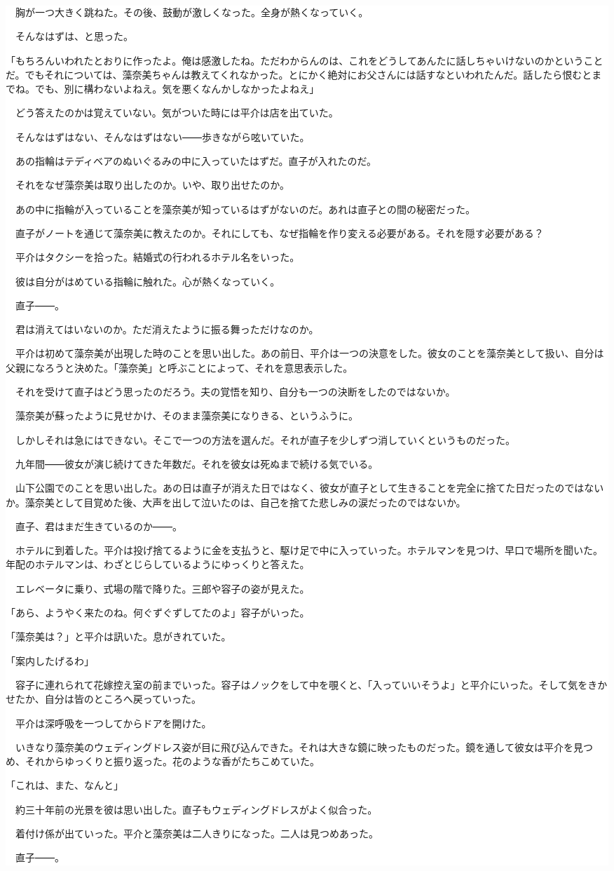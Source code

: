 　胸が一つ大きく跳ねた。その後、鼓動が激しくなった。全身が熱くなっていく。

　そんなはずは、と思った。

「もちろんいわれたとおりに作ったよ。俺は感激したね。ただわからんのは、これをどうしてあんたに話しちゃいけないのかということだ。でもそれについては、藻奈美ちゃんは教えてくれなかった。とにかく絶対にお父さんには話すなといわれたんだ。話したら恨むとまでね。でも、別に構わないよねえ。気を悪くなんかしなかったよねえ」

　どう答えたのかは覚えていない。気がついた時には平介は店を出ていた。

　そんなはずはない、そんなはずはない――歩きながら呟いていた。

　あの指輪はテディベアのぬいぐるみの中に入っていたはずだ。直子が入れたのだ。

　それをなぜ藻奈美は取り出したのか。いや、取り出せたのか。

　あの中に指輪が入っていることを藻奈美が知っているはずがないのだ。あれは直子との間の秘密だった。

　直子がノートを通じて藻奈美に教えたのか。それにしても、なぜ指輪を作り変える必要がある。それを隠す必要がある？

　平介はタクシーを拾った。結婚式の行われるホテル名をいった。

　彼は自分がはめている指輪に触れた。心が熱くなっていく。

　直子――。

　君は消えてはいないのか。ただ消えたように振る舞っただけなのか。

　平介は初めて藻奈美が出現した時のことを思い出した。あの前日、平介は一つの決意をした。彼女のことを藻奈美として扱い、自分は父親になろうと決めた。「藻奈美」と呼ぶことによって、それを意思表示した。

　それを受けて直子はどう思ったのだろう。夫の覚悟を知り、自分も一つの決断をしたのではないか。

　藻奈美が蘇ったように見せかけ、そのまま藻奈美になりきる、というふうに。

　しかしそれは急にはできない。そこで一つの方法を選んだ。それが直子を少しずつ消していくというものだった。

　九年間――彼女が演じ続けてきた年数だ。それを彼女は死ぬまで続ける気でいる。

　山下公園でのことを思い出した。あの日は直子が消えた日ではなく、彼女が直子として生きることを完全に捨てた日だったのではないか。藻奈美として目覚めた後、大声を出して泣いたのは、自己を捨てた悲しみの涙だったのではないか。

　直子、君はまだ生きているのか――。

　ホテルに到着した。平介は投げ捨てるように金を支払うと、駆け足で中に入っていった。ホテルマンを見つけ、早口で場所を聞いた。年配のホテルマンは、わざとじらしているようにゆっくりと答えた。

　エレベータに乗り、式場の階で降りた。三郎や容子の姿が見えた。

「あら、ようやく来たのね。何ぐずぐずしてたのよ」容子がいった。

「藻奈美は？」と平介は訊いた。息がきれていた。

「案内したげるわ」

　容子に連れられて花嫁控え室の前までいった。容子はノックをして中を覗くと、「入っていいそうよ」と平介にいった。そして気をきかせたか、自分は皆のところへ戻っていった。

　平介は深呼吸を一つしてからドアを開けた。

　いきなり藻奈美のウェディングドレス姿が目に飛び込んできた。それは大きな鏡に映ったものだった。鏡を通して彼女は平介を見つめ、それからゆっくりと振り返った。花のような香がたちこめていた。

「これは、また、なんと」

　約三十年前の光景を彼は思い出した。直子もウェディングドレスがよく似合った。

　着付け係が出ていった。平介と藻奈美は二人きりになった。二人は見つめあった。

　直子――。
